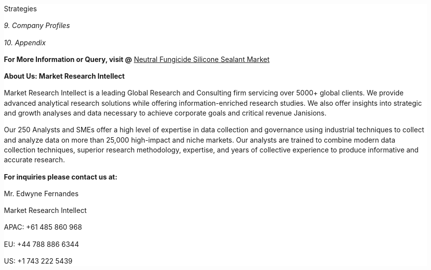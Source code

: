 Strategies</span></em></li></ul><p><em><span class="font-[700]">9. Company Profiles</span></em></p><p><em><span class="font-[700]">10. Appendix</span></em></p><p><span class="font-[700]"><strong>For More Information or Query, visit&nbsp;@</strong>&nbsp;</span><span class="font-[700]"><a href="https://www.marketresearchintellect.com/product/global-neutral-fungicide-silicone-sealant-market/?utm_source=Linkedin&utm_medium=828" target="_blank" data-tracking-control-name="article-ssr-frontend-pulse_little-text-block" data-tracking-will-navigate="" data-test-link="">Neutral Fungicide Silicone Sealant Market</a></span></p><p><strong><span class="font-[700]">About Us: Market Research Intellect</span></strong></p><p><span class="">Market Research Intellect is a leading Global Research and Consulting firm servicing over 5000+ global clients. We provide advanced analytical research solutions while offering information-enriched research studies.&nbsp;</span>We also offer insights into strategic and growth analyses and data necessary to achieve corporate goals and critical revenue Janisions.</p><p><span class="">Our 250 Analysts and SMEs offer a high level of expertise in data collection and governance using industrial techniques to collect and analyze data on more than 25,000 high-impact and niche markets. Our analysts are trained to combine modern data collection techniques, superior research methodology, expertise, and years of collective experience to produce informative and accurate research.</span></p><p><strong>For inquiries please contact us at:</strong></p><p>Mr. Edwyne Fernandes</p><p>Market Research Intellect</p><p>APAC: +61 485 860 968</p><p>EU: +44 788 886 6344</p><p>US: +1 743 222 5439</p>
